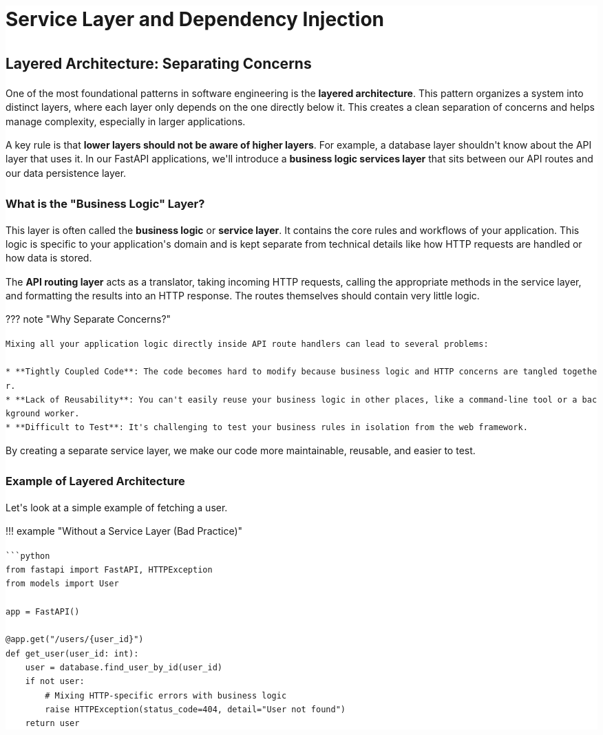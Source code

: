 # Service Layer and Dependency Injection

## Layered Architecture: Separating Concerns

One of the most foundational patterns in software engineering is the **layered architecture**. This pattern organizes a system into distinct layers, where each layer only depends on the one directly below it. This creates a clean separation of concerns and helps manage complexity, especially in larger applications.

A key rule is that **lower layers should not be aware of higher layers**. For example, a database layer shouldn't know about the API layer that uses it. In our FastAPI applications, we'll introduce a **business logic services layer** that sits between our API routes and our data persistence layer.

### What is the "Business Logic" Layer?

This layer is often called the **business logic** or **service layer**. It contains the core rules and workflows of your application. This logic is specific to your application's domain and is kept separate from technical details like how HTTP requests are handled or how data is stored.

The **API routing layer** acts as a translator, taking incoming HTTP requests, calling the appropriate methods in the service layer, and formatting the results into an HTTP response. The routes themselves should contain very little logic.

??? note "Why Separate Concerns?"

    Mixing all your application logic directly inside API route handlers can lead to several problems:

    * **Tightly Coupled Code**: The code becomes hard to modify because business logic and HTTP concerns are tangled together.
    * **Lack of Reusability**: You can't easily reuse your business logic in other places, like a command-line tool or a background worker.
    * **Difficult to Test**: It's challenging to test your business rules in isolation from the web framework.

By creating a separate service layer, we make our code more maintainable, reusable, and easier to test.

### Example of Layered Architecture

Let's look at a simple example of fetching a user.

!!! example "Without a Service Layer (Bad Practice)"

    ```python
    from fastapi import FastAPI, HTTPException
    from models import User

    app = FastAPI()

    @app.get("/users/{user_id}")
    def get_user(user_id: int):
        user = database.find_user_by_id(user_id)
        if not user:
            # Mixing HTTP-specific errors with business logic
            raise HTTPException(status_code=404, detail="User not found")
        return user
